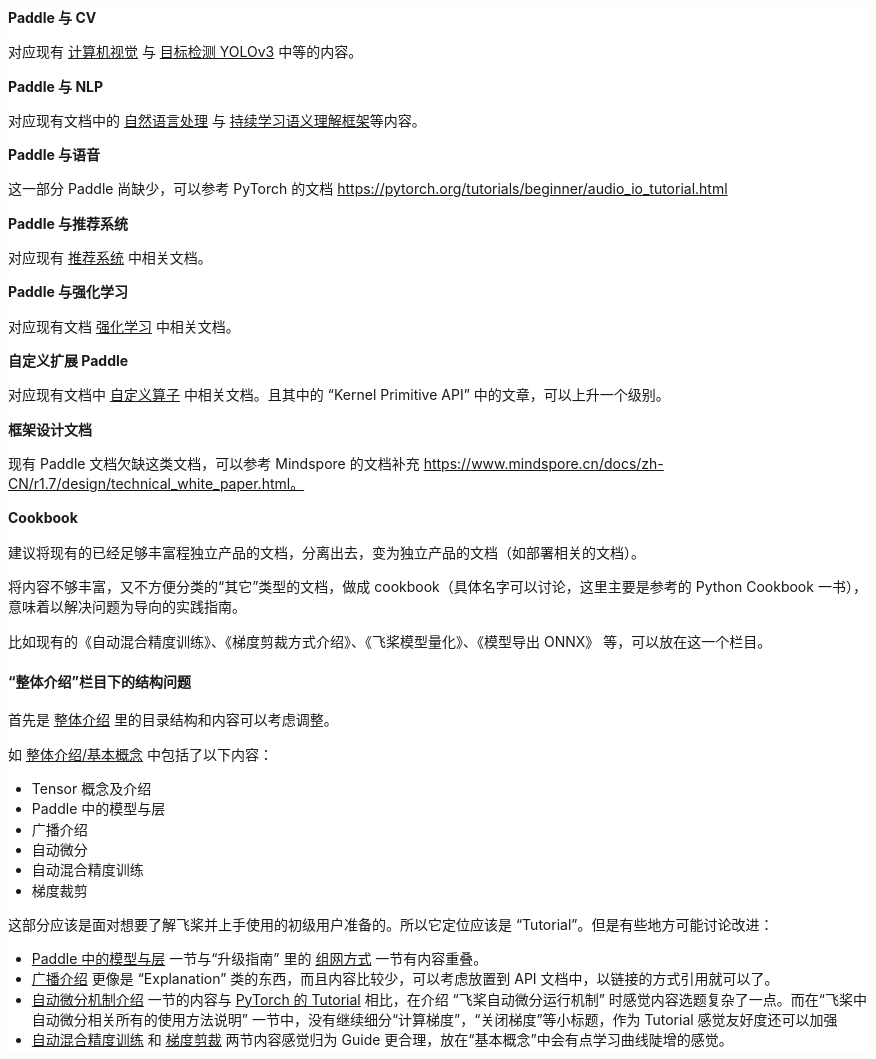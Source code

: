 **Paddle 与 CV**

对应现有 [计算机视觉](https://www.paddlepaddle.org.cn/documentation/docs/zh/practices/cv/image_classification.html) 与 [目标检测 YOLOv3](https://www.paddlepaddle.org.cn/tutorials/projectdetail/3106208) 中等的内容。

**Paddle 与 NLP**

对应现有文档中的 [自然语言处理](https://www.paddlepaddle.org.cn/tutorials/projectdetail/2504863) 与 [持续学习语义理解框架](https://www.paddlepaddle.org.cn/tutorials/projectdetail/2538222)等内容。

**Paddle 与语音**

这一部分 Paddle 尚缺少，可以参考 PyTorch 的文档 https://pytorch.org/tutorials/beginner/audio_io_tutorial.html

**Paddle 与推荐系统**

对应现有 [推荐系统](https://www.paddlepaddle.org.cn/tutorials/projectdetail/2200430) 中相关文档。

**Paddle 与强化学习**

对应现有文档 [强化学习](https://www.paddlepaddle.org.cn/documentation/docs/zh/practices/reinforcement_learning/index_cn.html) 中相关文档。

**自定义扩展 Paddle**

对应现有文档中 [自定义算子](https://www.paddlepaddle.org.cn/documentation/docs/zh/guides/07_new_op/index_cn.html) 中相关文档。且其中的 “Kernel Primitive API” 中的文章，可以上升一个级别。

**框架设计文档**

现有 Paddle 文档欠缺这类文档，可以参考 Mindspore 的文档补充 https://www.mindspore.cn/docs/zh-CN/r1.7/design/technical_white_paper.html。

**Cookbook**

建议将现有的已经足够丰富程独立产品的文档，分离出去，变为独立产品的文档（如部署相关的文档）。

将内容不够丰富，又不方便分类的“其它”类型的文档，做成 cookbook（具体名字可以讨论，这里主要是参考的 Python Cookbook 一书），意味着以解决问题为导向的实践指南。

比如现有的《自动混合精度训练》、《梯度剪裁方式介绍》、《飞桨模型量化》、《模型导出 ONNX》 等，可以放在这一个栏目。

#### “整体介绍”栏目下的结构问题

首先是 [整体介绍](https://www.paddlepaddle.org.cn/documentation/docs/zh/guides/01_paddle2.0_introduction/index_cn.html) 里的目录结构和内容可以考虑调整。

如 [整体介绍/基本概念](https://www.paddlepaddle.org.cn/documentation/docs/zh/guides/01_paddle2.0_introduction/basic_concept/index_cn.html) 中包括了以下内容：

- Tensor 概念及介绍
- Paddle 中的模型与层
- 广播介绍
- 自动微分
- 自动混合精度训练
- 梯度裁剪

这部分应该是面对想要了解飞桨并上手使用的初级用户准备的。所以它定位应该是 “Tutorial”。但是有些地方可能讨论改进：

- [Paddle 中的模型与层](https://www.paddlepaddle.org.cn/documentation/docs/zh/guides/01_paddle2.0_introduction/basic_concept/layer_and_model_cn.html) 一节与“升级指南” 里的 [组网方式](https://www.paddlepaddle.org.cn/documentation/docs/zh/guides/01_paddle2.0_introduction/update_cn.html#sequential) 一节有内容重叠。
- [广播介绍](https://www.paddlepaddle.org.cn/documentation/docs/zh/guides/01_paddle2.0_introduction/basic_concept/broadcasting_cn.html) 更像是 “Explanation” 类的东西，而且内容比较少，可以考虑放置到 API 文档中，以链接的方式引用就可以了。
- [自动微分机制介绍](https://www.paddlepaddle.org.cn/documentation/docs/zh/guides/01_paddle2.0_introduction/basic_concept/autograd_cn.html) 一节的内容与 [PyTorch 的 Tutorial](https://pytorch.org/tutorials/beginner/basics/autogradqs_tutorial.html) 相比，在介绍 “飞桨自动微分运行机制” 时感觉内容选题复杂了一点。而在“飞桨中自动微分相关所有的使用方法说明” 一节中，没有继续细分“计算梯度”，“关闭梯度”等小标题，作为 Tutorial 感觉友好度还可以加强
- [自动混合精度训练](https://www.paddlepaddle.org.cn/documentation/docs/zh/guides/01_paddle2.0_introduction/basic_concept/amp_cn.html) 和 [梯度剪裁](https://www.paddlepaddle.org.cn/documentation/docs/zh/guides/01_paddle2.0_introduction/basic_concept/gradient_clip_cn.html) 两节内容感觉归为 Guide 更合理，放在“基本概念”中会有点学习曲线陡增的感觉。
